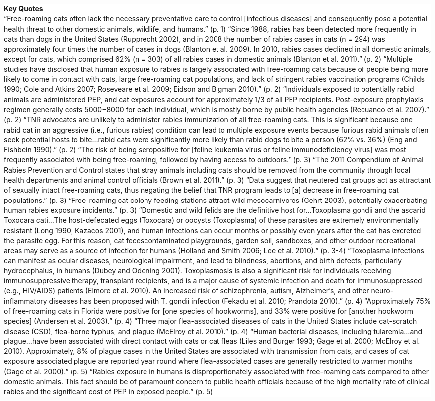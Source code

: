 **Key Quotes**  
“Free-roaming cats often lack the necessary preventative care to control [infectious diseases] and consequently pose a potential health threat to other domestic animals, wildlife, and humans.” (p. 1)
“Since 1988, rabies has been detected more frequently in cats than dogs in the United States (Rupprecht 2002), and in 2008 the number of rabies cases in cats (n = 294) was approximately four times the number of cases in dogs (Blanton et al. 2009). In 2010, rabies cases declined in all domestic animals, except for cats, which comprised 62% (n = 303) of all rabies cases in domestic animals (Blanton et al. 2011).” (p. 2)
“Multiple studies have disclosed that human exposure to rabies is largely associated with free-roaming cats because of people being more likely to come in contact with cats, large free-roaming cat populations, and lack of stringent rabies vaccination programs (Childs 1990; Cole and Atkins 2007; Roseveare et al. 2009; Eidson and Bigman 2010).” (p. 2)
“Individuals exposed to potentially rabid animals are administered PEP, and cat exposures account for approximately 1/3 of all PEP recipients. Post-exposure prophylaxis regimen generally costs $5000-$8000 for each individual, which is mostly borne by public health agencies (Recuanco et al. 2007).” (p. 2)
“TNR advocates are unlikely to administer rabies immunization of all free-roaming cats. This is significant because one rabid cat in an aggressive (i.e., furious rabies) condition can lead to multiple exposure events because furious rabid animals often seek potential hosts to bite…rabid cats were significantly more likely than rabid dogs to bite a person (62% vs. 36%) (Eng and Fishbein 1990).” (p. 2)
“The risk of being seropositive for [feline leukemia virus or feline immunodeficiency virus] was most frequently associated with being free-roaming, followed by having access to outdoors.” (p. 3)
“The 2011 Compendium of Animal Rabies Prevention and Control states that stray animals including cats should be removed from the community through local health departments and animal control officials (Brown et al. 2011).” (p. 3)
“Data suggest that neutered cat groups act as attractant of sexually intact free-roaming cats, thus negating the belief that TNR program leads to [a] decrease in free-roaming cat populations.” (p. 3)
“Free-roaming cat colony feeding stations attract wild mesocarnivores (Gehrt 2003), potentially exacerbating human rabies exposure incidents.” (p. 3)
“Domestic and wild felids are the definitive host for…Toxoplasma gondii and the ascarid Toxocara cati…The host-defecated eggs (Toxocara) or oocysts (Toxoplasma) of these parasites are extremely environmentally resistant (Long 1990; Kazacos 2001), and human infections can occur months or possibly even years after the cat has excreted the parasite egg. For this reason, cat fecescontaminated playgrounds, garden soil, sandboxes, and other outdoor recreational areas may serve as a source of infection for humans (Holland and Smith 2006; Lee et al. 2010).” (p. 3-4)
“Toxoplasma infections can manifest as ocular diseases, neurological impairment, and lead to blindness, abortions, and birth defects, particularly hydrocephalus, in humans (Dubey and Odening 2001). Toxoplasmosis is also a significant risk for individuals receiving immunosuppressive therapy, transplant recipients, and is a major cause of systemic infection and death for immunosuppressed (e.g., HIV/AIDS) patients (Elmore et al. 2010). An increased risk of schizophrenia, autism, Alzheimer’s, and other neuro-inflammatory diseases has been proposed with T. gondii infection (Fekadu et al. 2010; Prandota 2010).” (p. 4)
“Approximately 75% of free-roaming cats in Florida were positive for [one species of hookworms], and 33% were positive for [another hookworm species] (Andersen et al. 2003).” (p. 4)
“Three major flea-associated diseases of cats in the United States include cat-scratch disease (CSD), flea-borne typhus, and plague (McElroy et al. 2010).” (p. 4)
“Human bacterial diseases, including tularemia…and plague…have been associated with direct contact with cats or cat fleas (Liles and Burger 1993; Gage et al. 2000; McElroy et al. 2010). Approximately, 8% of plague cases in the United States are associated with transmission from cats, and cases of cat exposure associated plague are reported year round where flea-associated cases are generally restricted to warmer months (Gage et al. 2000).” (p. 5)
“Rabies exposure in humans is disproportionately associated with free-roaming cats compared to other domestic animals. This fact should be of paramount concern to public health officials because of the high mortality rate of clinical rabies and the significant cost of PEP in exposed people.” (p. 5)
